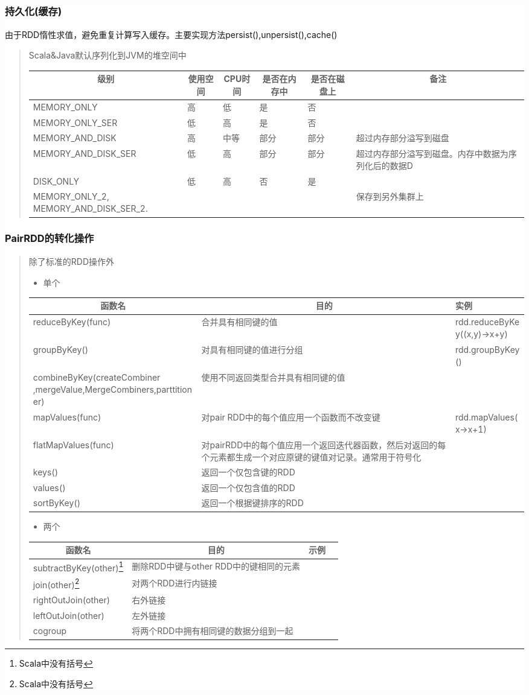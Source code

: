 ### 持久化(缓存)

由于RDD惰性求值，避免重复计算写入缓存。主要实现方法persist(),unpersist(),cache()

>Scala&Java默认序列化到JVM的堆空间中
>
>| 级别                                  | 使用空间 | CPU时间 | 是否在内存中 | 是否在磁盘上 | 备注                                                |
>| ------------------------------------- | -------- | ------- | ------------ | ------------ | --------------------------------------------------- |
>| MEMORY_ONLY                           | 高       | 低      | 是           | 否           |                                                     |
>| MEMORY_ONLY_SER                       | 低       | 高      | 是           | 否           |                                                     |
>| MEMORY_AND_DISK                       | 高       | 中等    | 部分         | 部分         | 超过内存部分溢写到磁盘                              |
>| MEMORY_AND_DISK_SER                   | 低       | 高      | 部分         | 部分         | 超过内存部分溢写到磁盘。内存中数据为序列化后的数据D |
>| DISK_ONLY                             | 低       | 高      | 否           | 是           |                                                     |
>| MEMORY_ONLY_2, MEMORY_AND_DISK_SER_2. |          |         |              |              | 保存到另外集群上                                    |

### PairRDD的转化操作

> 除了标准的RDD操作外
>
> - 单个
>
> | 函数名                                                       | 目的                                                         | 实例                        |
> | ------------------------------------------------------------ | ------------------------------------------------------------ | :-------------------------- |
> | reduceByKey(func)                                            | 合并具有相同键的值                                           | rdd.reduceByKey((x,y)->x+y) |
> | groupByKey()                                                 | 对具有相同键的值进行分组                                     | rdd.groupByKey()            |
> | combineByKey(createCombiner ,mergeValue,MergeCombiners,parttitioner) | 使用不同返回类型合并具有相同键的值                           |                             |
> | mapValues(func)                                              | 对pair RDD中的每个值应用一个函数而不改变键                   | rdd.mapValues(x->x+1)       |
> | flatMapValues(func)                                          | 对pairRDD中的每个值应用一个返回迭代器函数，然后对返回的每个元素都生成一个对应原键的键值对记录。通常用于符号化 |                             |
> | keys()                                                       | 返回一个仅包含键的RDD                                        |                             |
> | values()                                                     | 返回一个仅包含值的RDD                                        |                             |
> | sortByKey()                                                  | 返回一个根据键排序的RDD                                      |                             |
>
> - 两个
>
> | 函数名                   | 目的                                   | 示例 |      |
> | ------------------------ | -------------------------------------- | ---- | ---- |
> | subtractByKey(other)[^1] | 删除RDD中键与other RDD中的键相同的元素 |      |      |
> | join(other)[^2]          | 对两个RDD进行内链接                    |      |      |
> | rightOutJoin(other)      | 右外链接                               |      |      |
> | leftOutJoin(other)       | 左外链接                               |      |      |
> | cogroup                  | 将两个RDD中拥有相同键的数据分组到一起  |      |      |
>
> [^1]: Scala中没有括号
> [^2]: Scala中没有括号

